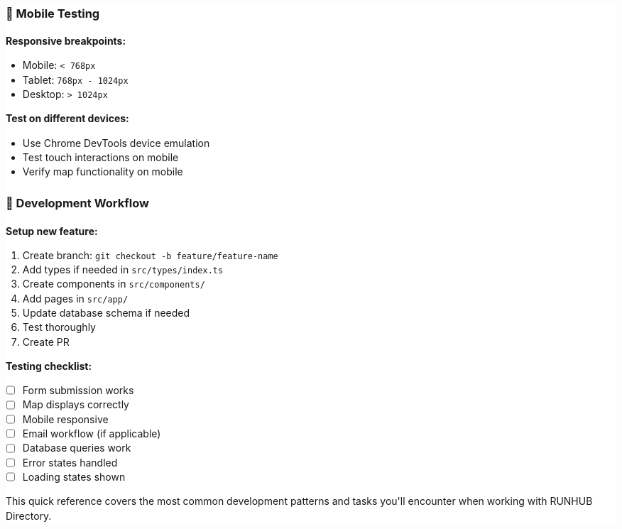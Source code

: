 ### 📱 Mobile Testing

**Responsive breakpoints:**
- Mobile: `< 768px`
- Tablet: `768px - 1024px`  
- Desktop: `> 1024px`

**Test on different devices:**
- Use Chrome DevTools device emulation
- Test touch interactions on mobile
- Verify map functionality on mobile

### 🔄 Development Workflow

**Setup new feature:**
1. Create branch: `git checkout -b feature/feature-name`
2. Add types if needed in `src/types/index.ts`
3. Create components in `src/components/`
4. Add pages in `src/app/`
5. Update database schema if needed
6. Test thoroughly
7. Create PR

**Testing checklist:**
- [ ] Form submission works
- [ ] Map displays correctly
- [ ] Mobile responsive
- [ ] Email workflow (if applicable)
- [ ] Database queries work
- [ ] Error states handled
- [ ] Loading states shown

This quick reference covers the most common development patterns and tasks you'll encounter when working with RUNHUB Directory. 
